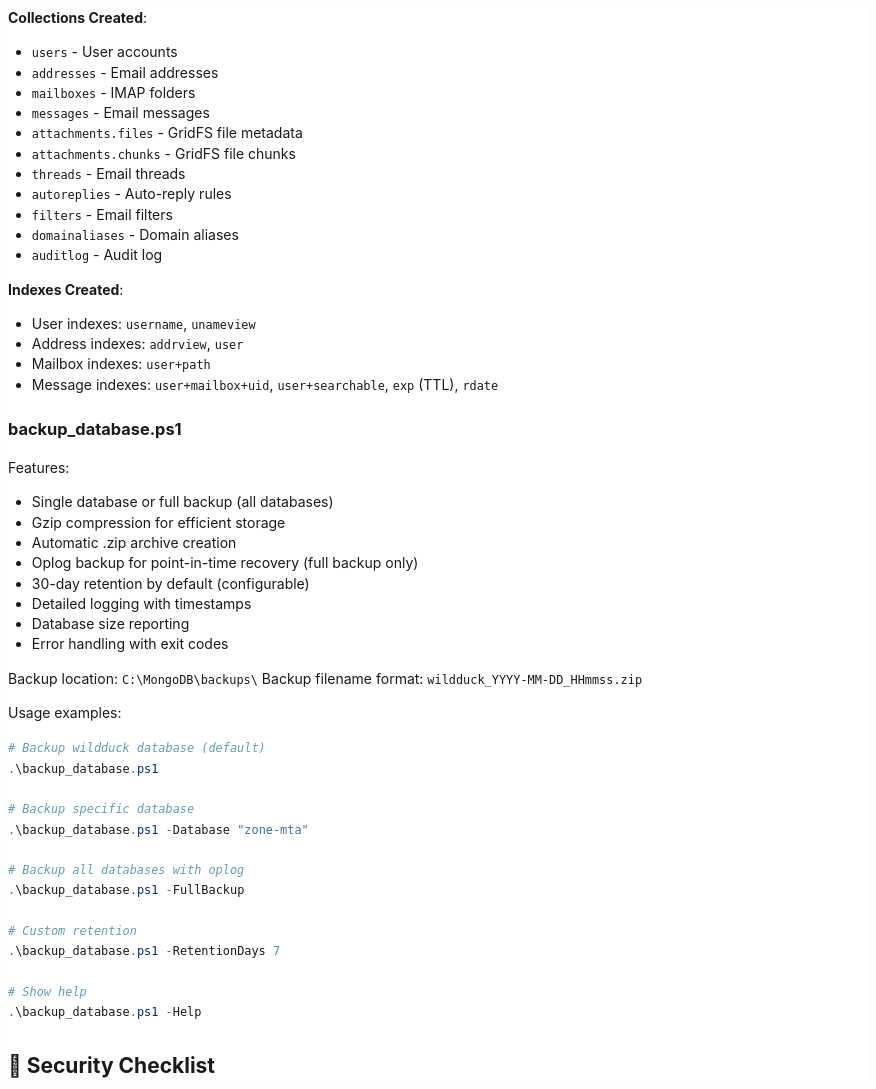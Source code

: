 **Collections Created**:
- `users` - User accounts
- `addresses` - Email addresses
- `mailboxes` - IMAP folders
- `messages` - Email messages
- `attachments.files` - GridFS file metadata
- `attachments.chunks` - GridFS file chunks
- `threads` - Email threads
- `autoreplies` - Auto-reply rules
- `filters` - Email filters
- `domainaliases` - Domain aliases
- `auditlog` - Audit log

**Indexes Created**:
- User indexes: `username`, `unameview`
- Address indexes: `addrview`, `user`
- Mailbox indexes: `user+path`
- Message indexes: `user+mailbox+uid`, `user+searchable`, `exp` (TTL), `rdate`

### backup_database.ps1

Features:
- Single database or full backup (all databases)
- Gzip compression for efficient storage
- Automatic .zip archive creation
- Oplog backup for point-in-time recovery (full backup only)
- 30-day retention by default (configurable)
- Detailed logging with timestamps
- Database size reporting
- Error handling with exit codes

Backup location: `C:\MongoDB\backups\`
Backup filename format: `wildduck_YYYY-MM-DD_HHmmss.zip`

Usage examples:
```powershell
# Backup wildduck database (default)
.\backup_database.ps1

# Backup specific database
.\backup_database.ps1 -Database "zone-mta"

# Backup all databases with oplog
.\backup_database.ps1 -FullBackup

# Custom retention
.\backup_database.ps1 -RetentionDays 7

# Show help
.\backup_database.ps1 -Help
```

## 🔐 Security Checklist
